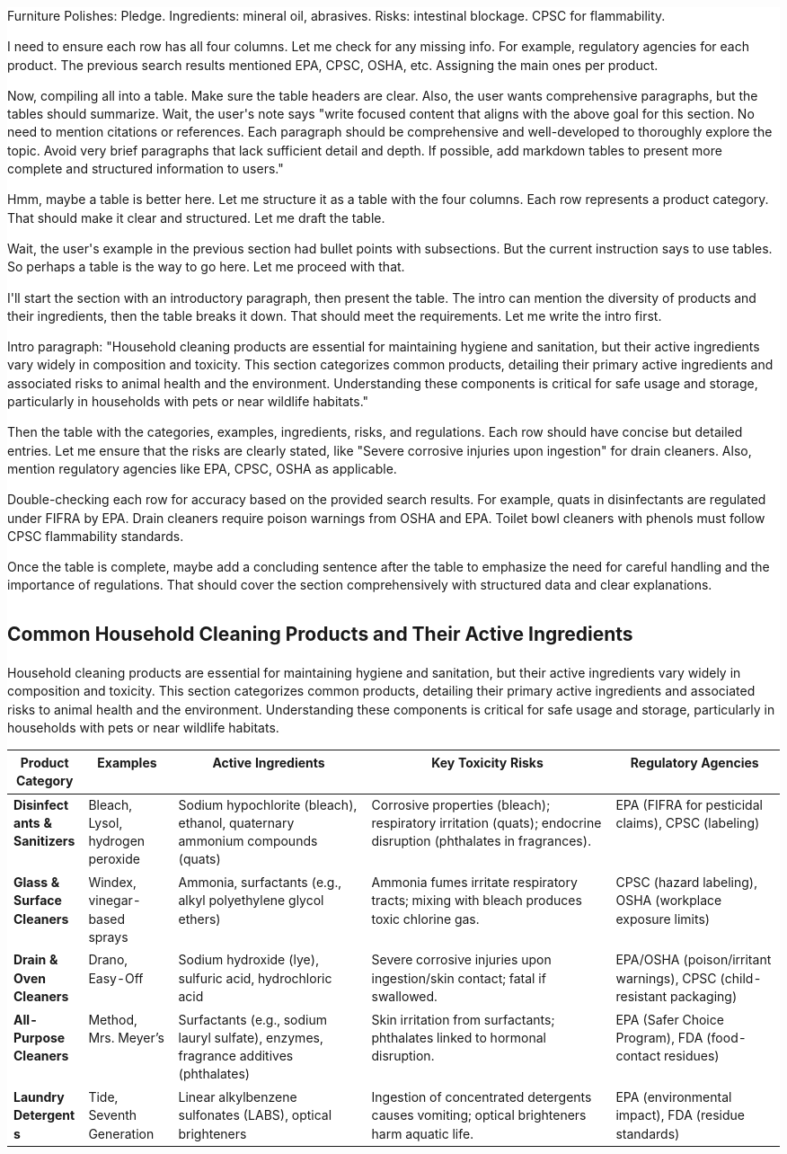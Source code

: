 Furniture Polishes: Pledge. Ingredients: mineral oil, abrasives. Risks: intestinal blockage. CPSC for flammability.

I need to ensure each row has all four columns. Let me check for any missing info. For example, regulatory agencies for each product. The previous search results mentioned EPA, CPSC, OSHA, etc. Assigning the main ones per product.

Now, compiling all into a table. Make sure the table headers are clear. Also, the user wants comprehensive paragraphs, but the tables should summarize. Wait, the user's note says "write focused content that aligns with the above goal for this section. No need to mention citations or references. Each paragraph should be comprehensive and well-developed to thoroughly explore the topic. Avoid very brief paragraphs that lack sufficient detail and depth. If possible, add markdown tables to present more complete and structured information to users."

Hmm, maybe a table is better here. Let me structure it as a table with the four columns. Each row represents a product category. That should make it clear and structured. Let me draft the table.

Wait, the user's example in the previous section had bullet points with subsections. But the current instruction says to use tables. So perhaps a table is the way to go here. Let me proceed with that.

I'll start the section with an introductory paragraph, then present the table. The intro can mention the diversity of products and their ingredients, then the table breaks it down. That should meet the requirements. Let me write the intro first.

Intro paragraph: "Household cleaning products are essential for maintaining hygiene and sanitation, but their active ingredients vary widely in composition and toxicity. This section categorizes common products, detailing their primary active ingredients and associated risks to animal health and the environment. Understanding these components is critical for safe usage and storage, particularly in households with pets or near wildlife habitats."

Then the table with the categories, examples, ingredients, risks, and regulations. Each row should have concise but detailed entries. Let me ensure that the risks are clearly stated, like "Severe corrosive injuries upon ingestion" for drain cleaners. Also, mention regulatory agencies like EPA, CPSC, OSHA as applicable.

Double-checking each row for accuracy based on the provided search results. For example, quats in disinfectants are regulated under FIFRA by EPA. Drain cleaners require poison warnings from OSHA and EPA. Toilet bowl cleaners with phenols must follow CPSC flammability standards.

Once the table is complete, maybe add a concluding sentence after the table to emphasize the need for careful handling and the importance of regulations. That should cover the section comprehensively with structured data and clear explanations.
</think>

## Common Household Cleaning Products and Their Active Ingredients  

Household cleaning products are essential for maintaining hygiene and sanitation, but their active ingredients vary widely in composition and toxicity. This section categorizes common products, detailing their primary active ingredients and associated risks to animal health and the environment. Understanding these components is critical for safe usage and storage, particularly in households with pets or near wildlife habitats.  

| **Product Category**         | **Examples**                          | **Active Ingredients**                                                                 | **Key Toxicity Risks**                                                                 | **Regulatory Agencies**                                                                 |  
|------------------------------|---------------------------------------|---------------------------------------------------------------------------------------|---------------------------------------------------------------------------------------|---------------------------------------------------------------------------------------|  
| **Disinfectants & Sanitizers** | Bleach, Lysol, hydrogen peroxide      | Sodium hypochlorite (bleach), ethanol, quaternary ammonium compounds (quats)         | Corrosive properties (bleach); respiratory irritation (quats); endocrine disruption (phthalates in fragrances). | EPA (FIFRA for pesticidal claims), CPSC (labeling)                                      |  
| **Glass & Surface Cleaners**  | Windex, vinegar-based sprays          | Ammonia, surfactants (e.g., alkyl polyethylene glycol ethers)                         | Ammonia fumes irritate respiratory tracts; mixing with bleach produces toxic chlorine gas. | CPSC (hazard labeling), OSHA (workplace exposure limits)                                |  
| **Drain & Oven Cleaners**     | Drano, Easy-Off                       | Sodium hydroxide (lye), sulfuric acid, hydrochloric acid                               | Severe corrosive injuries upon ingestion/skin contact; fatal if swallowed.               | EPA/OSHA (poison/irritant warnings), CPSC (child-resistant packaging)                   |  
| **All-Purpose Cleaners**      | Method, Mrs. Meyer’s                  | Surfactants (e.g., sodium lauryl sulfate), enzymes, fragrance additives (phthalates)   | Skin irritation from surfactants; phthalates linked to hormonal disruption.               | EPA (Safer Choice Program), FDA (food-contact residues)                                |  
| **Laundry Detergents**        | Tide, Seventh Generation              | Linear alkylbenzene sulfonates (LABS), optical brighteners                            | Ingestion of concentrated detergents causes vomiting; optical brighteners harm aquatic life. | EPA (environmental impact), FDA (residue standards)                                     |  